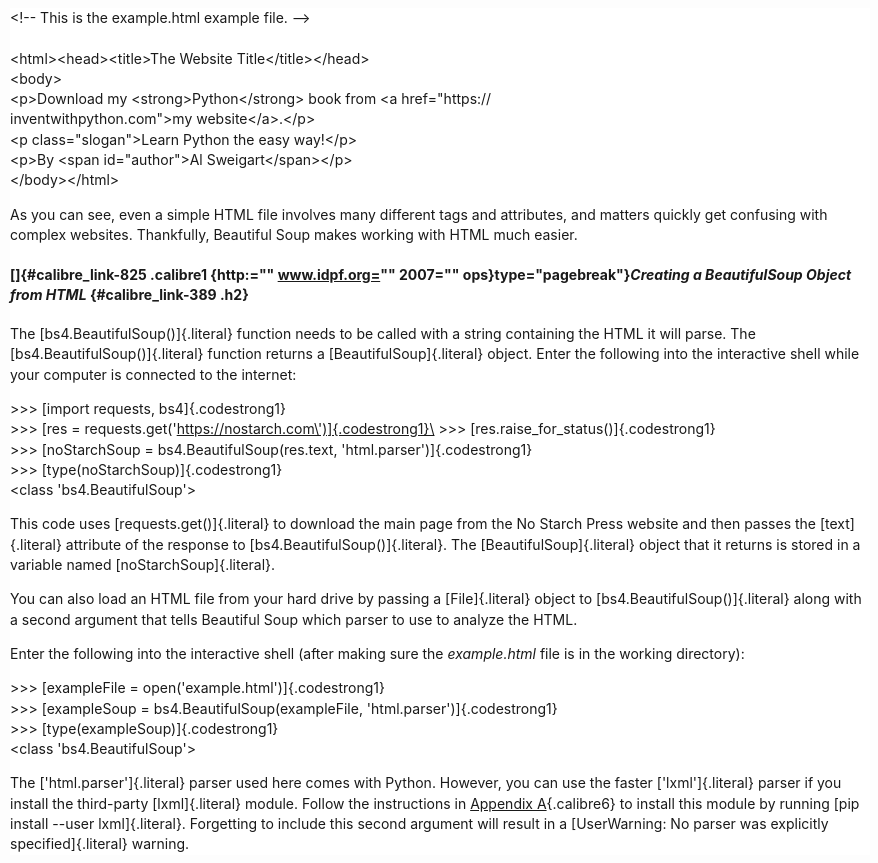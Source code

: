 \<!\-- This is the example.html example file. \--\>\
\
\<html\>\<head\>\<title\>The Website Title\</title\>\</head\>\
\<body\>\
\<p\>Download my \<strong\>Python\</strong\> book from \<a
href=\"https://\
inventwithpython.com\"\>my website\</a\>.\</p\>\
\<p class=\"slogan\"\>Learn Python the easy way!\</p\>\
\<p\>By \<span id=\"author\"\>Al Sweigart\</span\>\</p\>\
\</body\>\</html\>

As you can see, even a simple HTML file involves many different tags and
attributes, and matters quickly get confusing with complex websites.
Thankfully, Beautiful Soup makes working with HTML much easier.

#### []{#calibre_link-825 .calibre1 {http:="" www.idpf.org="" 2007="" ops}type="pagebreak"}***Creating a BeautifulSoup Object from HTML*** {#calibre_link-389 .h2}

The [bs4.BeautifulSoup()]{.literal} function needs to be called with a
string containing the HTML it will parse. The
[bs4.BeautifulSoup()]{.literal} function returns a
[BeautifulSoup]{.literal} object. Enter the following into the
interactive shell while your computer is connected to the internet:

\>\>\> [import requests, bs4]{.codestrong1}\
\>\>\> [res = requests.get(\'https://nostarch.com\')]{.codestrong1}\
\>\>\> [res.raise_for_status()]{.codestrong1}\
\>\>\> [noStarchSoup = bs4.BeautifulSoup(res.text,
\'html.parser\')]{.codestrong1}\
\>\>\> [type(noStarchSoup)]{.codestrong1}\
\<class \'bs4.BeautifulSoup\'\>

This code uses [requests.get()]{.literal} to download the main page from
the No Starch Press website and then passes the [text]{.literal}
attribute of the response to [bs4.BeautifulSoup()]{.literal}. The
[BeautifulSoup]{.literal} object that it returns is stored in a variable
named [noStarchSoup]{.literal}.

You can also load an HTML file from your hard drive by passing a
[File]{.literal} object to [bs4.BeautifulSoup()]{.literal} along with a
second argument that tells Beautiful Soup which parser to use to analyze
the HTML.

Enter the following into the interactive shell (after making sure the
*example.html* file is in the working directory):

\>\>\> [exampleFile = open(\'example.html\')]{.codestrong1}\
\>\>\> [exampleSoup = bs4.BeautifulSoup(exampleFile,
\'html.parser\')]{.codestrong1}\
\>\>\> [type(exampleSoup)]{.codestrong1}\
\<class \'bs4.BeautifulSoup\'\>

The [\'html.parser\']{.literal} parser used here comes with Python.
However, you can use the faster [\'lxml\']{.literal} parser if you
install the third-party [lxml]{.literal} module. Follow the instructions
in [Appendix A](#calibre_link-2){.calibre6} to install this module by
running [pip install \--user lxml]{.literal}. Forgetting to include this
second argument will result in a [UserWarning: No parser was explicitly
specified]{.literal} warning.

